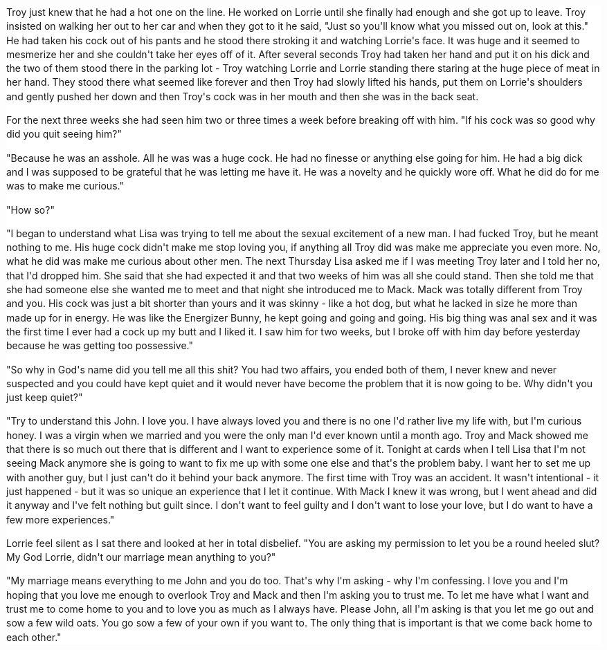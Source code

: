 Troy just knew that he had a hot one on the line. He worked on Lorrie until she finally had enough and she got up to leave. Troy insisted on walking her out to her car and when they got to it he said, "Just so you'll know what you missed out on, look at this." He had taken his cock out of his pants and he stood there stroking it and watching Lorrie's face. It was huge and it seemed to mesmerize her and she couldn't take her eyes off of it. After several seconds Troy had taken her hand and put it on his dick and the two of them stood there in the parking lot - Troy watching Lorrie and Lorrie standing there staring at the huge piece of meat in her hand. They stood there what seemed like forever and then Troy had slowly lifted his hands, put them on Lorrie's shoulders and gently pushed her down and then Troy's cock was in her mouth and then she was in the back seat. 

For the next three weeks she had seen him two or three times a week before breaking off with him. "If his cock was so good why did you quit seeing him?" 

"Because he was an asshole. All he was was a huge cock. He had no finesse or anything else going for him. He had a big dick and I was supposed to be grateful that he was letting me have it. He was a novelty and he quickly wore off. What he did do for me was to make me curious." 

"How so?" 

"I began to understand what Lisa was trying to tell me about the sexual excitement of a new man. I had fucked Troy, but he meant nothing to me. His huge cock didn't make me stop loving you, if anything all Troy did was make me appreciate you even more. No, what he did was make me curious about other men. The next Thursday Lisa asked me if I was meeting Troy later and I told her no, that I'd dropped him. She said that she had expected it and that two weeks of him was all she could stand. Then she told me that she had someone else she wanted me to meet and that night she introduced me to Mack. Mack was totally different from Troy and you. His cock was just a bit shorter than yours and it was skinny - like a hot dog, but what he lacked in size he more than made up for in energy. He was like the Energizer Bunny, he kept going and going and going. His big thing was anal sex and it was the first time I ever had a cock up my butt and I liked it. I saw him for two weeks, but I broke off with him day before yesterday because he was getting too possessive." 

"So why in God's name did you tell me all this shit? You had two affairs, you ended both of them, I never knew and never suspected and you could have kept quiet and it would never have become the problem that it is now going to be. Why didn't you just keep quiet?" 

"Try to understand this John. I love you. I have always loved you and there is no one I'd rather live my life with, but I'm curious honey. I was a virgin when we married and you were the only man I'd ever known until a month ago. Troy and Mack showed me that there is so much out there that is different and I want to experience some of it. Tonight at cards when I tell Lisa that I'm not seeing Mack anymore she is going to want to fix me up with some one else and that's the problem baby. I want her to set me up with another guy, but I just can't do it behind your back anymore. The first time with Troy was an accident. It wasn't intentional - it just happened - but it was so unique an experience that I let it continue. With Mack I knew it was wrong, but I went ahead and did it anyway and I've felt nothing but guilt since. I don't want to feel guilty and I don't want to lose your love, but I do want to have a few more experiences." 

Lorrie feel silent as I sat there and looked at her in total disbelief. "You are asking my permission to let you be a round heeled slut? My God Lorrie, didn't our marriage mean anything to you?" 

"My marriage means everything to me John and you do too. That's why I'm asking - why I'm confessing. I love you and I'm hoping that you love me enough to overlook Troy and Mack and then I'm asking you to trust me. To let me have what I want and trust me to come home to you and to love you as much as I always have. Please John, all I'm asking is that you let me go out and sow a few wild oats. You go sow a few of your own if you want to. The only thing that is important is that we come back home to each other." 
